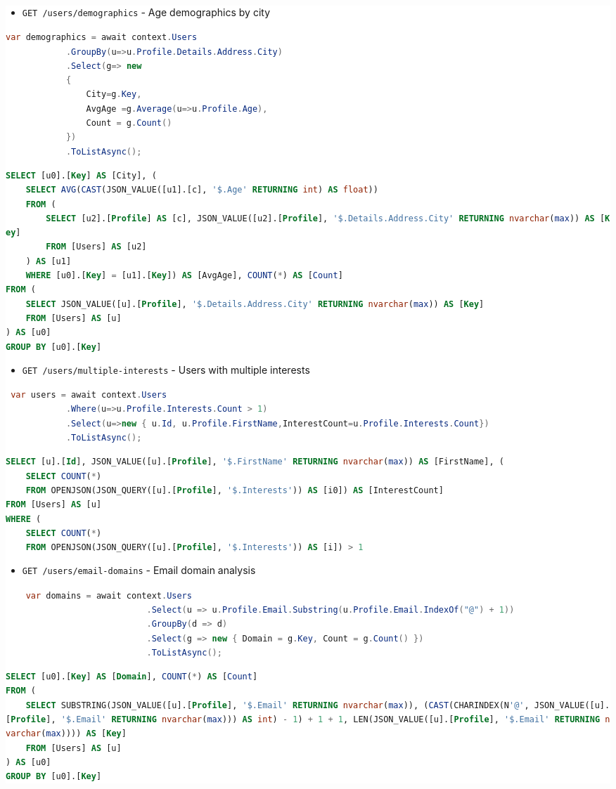 - `GET /users/demographics` - Age demographics by city
```csharp
var demographics = await context.Users
            .GroupBy(u=>u.Profile.Details.Address.City)
            .Select(g=> new
            {
                City=g.Key,
                AvgAge =g.Average(u=>u.Profile.Age),
                Count = g.Count()
            })
            .ToListAsync();
```
```sql
SELECT [u0].[Key] AS [City], (
    SELECT AVG(CAST(JSON_VALUE([u1].[c], '$.Age' RETURNING int) AS float))
    FROM (
        SELECT [u2].[Profile] AS [c], JSON_VALUE([u2].[Profile], '$.Details.Address.City' RETURNING nvarchar(max)) AS [Key]
        FROM [Users] AS [u2]
    ) AS [u1]
    WHERE [u0].[Key] = [u1].[Key]) AS [AvgAge], COUNT(*) AS [Count]
FROM (
    SELECT JSON_VALUE([u].[Profile], '$.Details.Address.City' RETURNING nvarchar(max)) AS [Key]
    FROM [Users] AS [u]
) AS [u0]
GROUP BY [u0].[Key]
```
- `GET /users/multiple-interests` - Users with multiple interests
```csharp
 var users = await context.Users
            .Where(u=>u.Profile.Interests.Count > 1)
            .Select(u=>new { u.Id, u.Profile.FirstName,InterestCount=u.Profile.Interests.Count})
            .ToListAsync();
```
```sql
SELECT [u].[Id], JSON_VALUE([u].[Profile], '$.FirstName' RETURNING nvarchar(max)) AS [FirstName], (
    SELECT COUNT(*)
    FROM OPENJSON(JSON_QUERY([u].[Profile], '$.Interests')) AS [i0]) AS [InterestCount]
FROM [Users] AS [u]
WHERE (
    SELECT COUNT(*)
    FROM OPENJSON(JSON_QUERY([u].[Profile], '$.Interests')) AS [i]) > 1
```
- `GET /users/email-domains` - Email domain analysis
```csharp
    var domains = await context.Users
                            .Select(u => u.Profile.Email.Substring(u.Profile.Email.IndexOf("@") + 1))
                            .GroupBy(d => d)
                            .Select(g => new { Domain = g.Key, Count = g.Count() })
                            .ToListAsync();
```
```sql
SELECT [u0].[Key] AS [Domain], COUNT(*) AS [Count]
FROM (
    SELECT SUBSTRING(JSON_VALUE([u].[Profile], '$.Email' RETURNING nvarchar(max)), (CAST(CHARINDEX(N'@', JSON_VALUE([u].[Profile], '$.Email' RETURNING nvarchar(max))) AS int) - 1) + 1 + 1, LEN(JSON_VALUE([u].[Profile], '$.Email' RETURNING nvarchar(max)))) AS [Key]
    FROM [Users] AS [u]
) AS [u0]
GROUP BY [u0].[Key]
```
